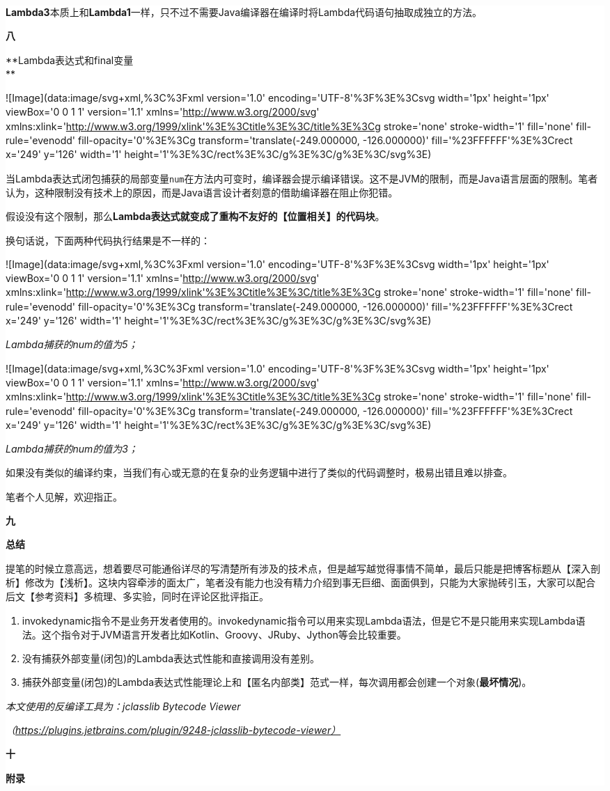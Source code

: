 **Lambda3**本质上和**Lambda1**一样，只不过不需要Java编译器在编译时将Lambda代码语句抽取成独立的方法。

**八**

\*\*Lambda表达式和final变量\
\*\*

!\[Image\](data:image/svg+xml,%3C%3Fxml version='1.0' encoding='UTF-8'%3F%3E%3Csvg width='1px' height='1px' viewBox='0 0 1 1' version='1.1' xmlns='http://www.w3.org/2000/svg' xmlns:xlink='http://www.w3.org/1999/xlink'%3E%3Ctitle%3E%3C/title%3E%3Cg stroke='none' stroke-width='1' fill='none' fill-rule='evenodd' fill-opacity='0'%3E%3Cg transform='translate(-249.000000, -126.000000)' fill='%23FFFFFF'%3E%3Crect x='249' y='126' width='1' height='1'%3E%3C/rect%3E%3C/g%3E%3C/g%3E%3C/svg%3E)

当Lambda表达式闭包捕获的局部变量`num`在方法内可变时，编译器会提示编译错误。这不是JVM的限制，而是Java语言层面的限制。笔者认为，这种限制没有技术上的原因，而是Java语言设计者刻意的借助编译器在阻止你犯错。

假设没有这个限制，那么**Lambda表达式就变成了重构不友好的【位置相关】的代码块**。

换句话说，下面两种代码执行结果是不一样的：

!\[Image\](data:image/svg+xml,%3C%3Fxml version='1.0' encoding='UTF-8'%3F%3E%3Csvg width='1px' height='1px' viewBox='0 0 1 1' version='1.1' xmlns='http://www.w3.org/2000/svg' xmlns:xlink='http://www.w3.org/1999/xlink'%3E%3Ctitle%3E%3C/title%3E%3Cg stroke='none' stroke-width='1' fill='none' fill-rule='evenodd' fill-opacity='0'%3E%3Cg transform='translate(-249.000000, -126.000000)' fill='%23FFFFFF'%3E%3Crect x='249' y='126' width='1' height='1'%3E%3C/rect%3E%3C/g%3E%3C/g%3E%3C/svg%3E)

_Lambda捕获的num的值为5；_

!\[Image\](data:image/svg+xml,%3C%3Fxml version='1.0' encoding='UTF-8'%3F%3E%3Csvg width='1px' height='1px' viewBox='0 0 1 1' version='1.1' xmlns='http://www.w3.org/2000/svg' xmlns:xlink='http://www.w3.org/1999/xlink'%3E%3Ctitle%3E%3C/title%3E%3Cg stroke='none' stroke-width='1' fill='none' fill-rule='evenodd' fill-opacity='0'%3E%3Cg transform='translate(-249.000000, -126.000000)' fill='%23FFFFFF'%3E%3Crect x='249' y='126' width='1' height='1'%3E%3C/rect%3E%3C/g%3E%3C/g%3E%3C/svg%3E)

_Lambda捕获的num的值为3；_

如果没有类似的编译约束，当我们有心或无意的在复杂的业务逻辑中进行了类似的代码调整时，极易出错且难以排查。

笔者个人见解，欢迎指正。

**九**

**总结**

提笔的时候立意高远，想着要尽可能通俗详尽的写清楚所有涉及的技术点，但是越写越觉得事情不简单，最后只能是把博客标题从【深入剖析】修改为【浅析】。这块内容牵涉的面太广，笔者没有能力也没有精力介绍到事无巨细、面面俱到，只能为大家抛砖引玉，大家可以配合后文【参考资料】多梳理、多实验，同时在评论区批评指正。

1. invokedynamic指令不是业务开发者使用的。invokedynamic指令可以用来实现Lambda语法，但是它不是只能用来实现Lambda语法。这个指令对于JVM语言开发者比如Kotlin、Groovy、JRuby、Jython等会比较重要。

1. 没有捕获外部变量(闭包)的Lambda表达式性能和直接调用没有差别。

1. 捕获外部变量(闭包)的Lambda表达式性能理论上和【匿名内部类】范式一样，每次调用都会创建一个对象(**最坏情况**)。

_本文使用的反编译工具为：jclasslib Bytecode Viewer_

_（https://plugins.jetbrains.com/plugin/9248-jclasslib-bytecode-viewer）_

**十**

**附录**

